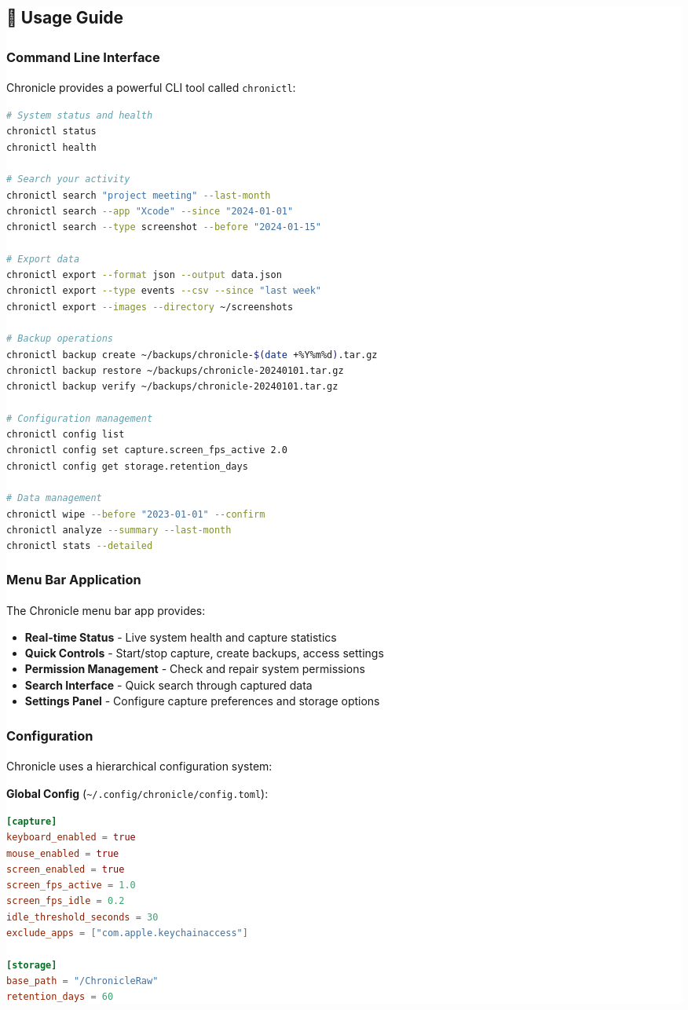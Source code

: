 ## 📖 Usage Guide

### Command Line Interface

Chronicle provides a powerful CLI tool called `chronictl`:

```bash
# System status and health
chronictl status
chronictl health

# Search your activity
chronictl search "project meeting" --last-month
chronictl search --app "Xcode" --since "2024-01-01"
chronictl search --type screenshot --before "2024-01-15"

# Export data
chronictl export --format json --output data.json
chronictl export --type events --csv --since "last week"
chronictl export --images --directory ~/screenshots

# Backup operations
chronictl backup create ~/backups/chronicle-$(date +%Y%m%d).tar.gz
chronictl backup restore ~/backups/chronicle-20240101.tar.gz
chronictl backup verify ~/backups/chronicle-20240101.tar.gz

# Configuration management
chronictl config list
chronictl config set capture.screen_fps_active 2.0
chronictl config get storage.retention_days

# Data management
chronictl wipe --before "2023-01-01" --confirm
chronictl analyze --summary --last-month
chronictl stats --detailed
```

### Menu Bar Application

The Chronicle menu bar app provides:

- **Real-time Status** - Live system health and capture statistics
- **Quick Controls** - Start/stop capture, create backups, access settings
- **Permission Management** - Check and repair system permissions
- **Search Interface** - Quick search through captured data
- **Settings Panel** - Configure capture preferences and storage options

### Configuration

Chronicle uses a hierarchical configuration system:

**Global Config** (`~/.config/chronicle/config.toml`):
```toml
[capture]
keyboard_enabled = true
mouse_enabled = true
screen_enabled = true
screen_fps_active = 1.0
screen_fps_idle = 0.2
idle_threshold_seconds = 30
exclude_apps = ["com.apple.keychainaccess"]

[storage]
base_path = "/ChronicleRaw"
retention_days = 60
```